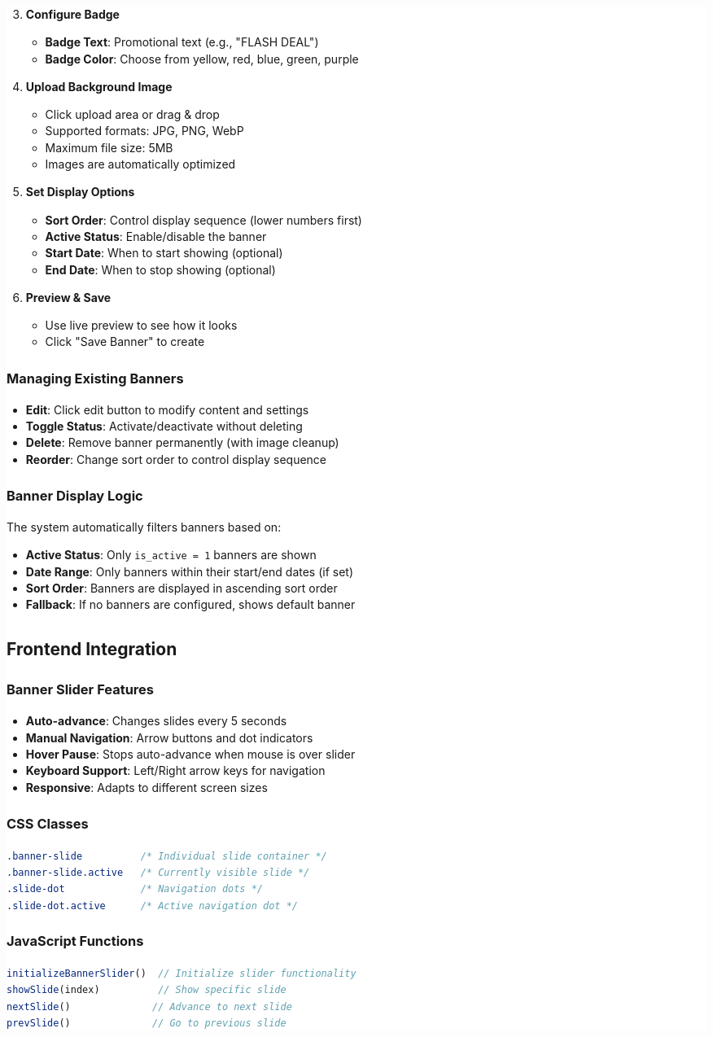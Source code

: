 3. **Configure Badge**
   - **Badge Text**: Promotional text (e.g., "FLASH DEAL")
   - **Badge Color**: Choose from yellow, red, blue, green, purple

4. **Upload Background Image**
   - Click upload area or drag & drop
   - Supported formats: JPG, PNG, WebP
   - Maximum file size: 5MB
   - Images are automatically optimized

5. **Set Display Options**
   - **Sort Order**: Control display sequence (lower numbers first)
   - **Active Status**: Enable/disable the banner
   - **Start Date**: When to start showing (optional)
   - **End Date**: When to stop showing (optional)

6. **Preview & Save**
   - Use live preview to see how it looks
   - Click "Save Banner" to create

### Managing Existing Banners

- **Edit**: Click edit button to modify content and settings
- **Toggle Status**: Activate/deactivate without deleting
- **Delete**: Remove banner permanently (with image cleanup)
- **Reorder**: Change sort order to control display sequence

### Banner Display Logic

The system automatically filters banners based on:
- **Active Status**: Only `is_active = 1` banners are shown
- **Date Range**: Only banners within their start/end dates (if set)
- **Sort Order**: Banners are displayed in ascending sort order
- **Fallback**: If no banners are configured, shows default banner

## Frontend Integration

### Banner Slider Features
- **Auto-advance**: Changes slides every 5 seconds
- **Manual Navigation**: Arrow buttons and dot indicators
- **Hover Pause**: Stops auto-advance when mouse is over slider
- **Keyboard Support**: Left/Right arrow keys for navigation
- **Responsive**: Adapts to different screen sizes

### CSS Classes
```css
.banner-slide          /* Individual slide container */
.banner-slide.active   /* Currently visible slide */
.slide-dot             /* Navigation dots */
.slide-dot.active      /* Active navigation dot */
```

### JavaScript Functions
```javascript
initializeBannerSlider()  // Initialize slider functionality
showSlide(index)          // Show specific slide
nextSlide()              // Advance to next slide
prevSlide()              // Go to previous slide
```
